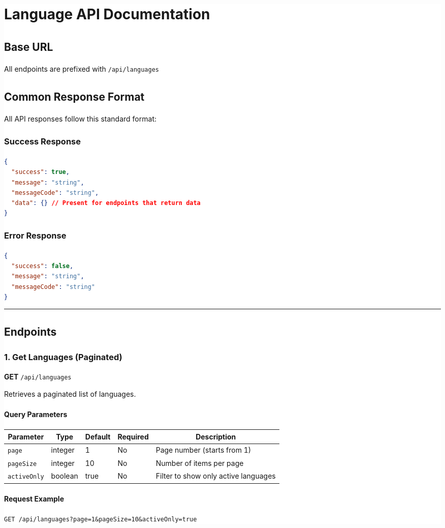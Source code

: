 # Language API Documentation

## Base URL
All endpoints are prefixed with `/api/languages`

## Common Response Format

All API responses follow this standard format:

### Success Response
```json
{
  "success": true,
  "message": "string",
  "messageCode": "string",
  "data": {} // Present for endpoints that return data
}
```

### Error Response
```json
{
  "success": false,
  "message": "string",
  "messageCode": "string"
}
```

---

## Endpoints

### 1. Get Languages (Paginated)

**GET** `/api/languages`

Retrieves a paginated list of languages.

#### Query Parameters
| Parameter | Type | Default | Required | Description |
|-----------|------|---------|----------|-------------|
| `page` | integer | 1 | No | Page number (starts from 1) |
| `pageSize` | integer | 10 | No | Number of items per page |
| `activeOnly` | boolean | true | No | Filter to show only active languages |

#### Request Example
```http
GET /api/languages?page=1&pageSize=10&activeOnly=true
```
